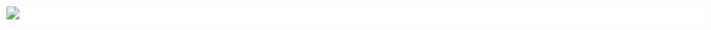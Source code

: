 <img src="https://user-images.githubusercontent.com/46688275/171885442-64fe454e-4f37-4b03-93f4-798a34e29f60.jpg" width="100%" />
